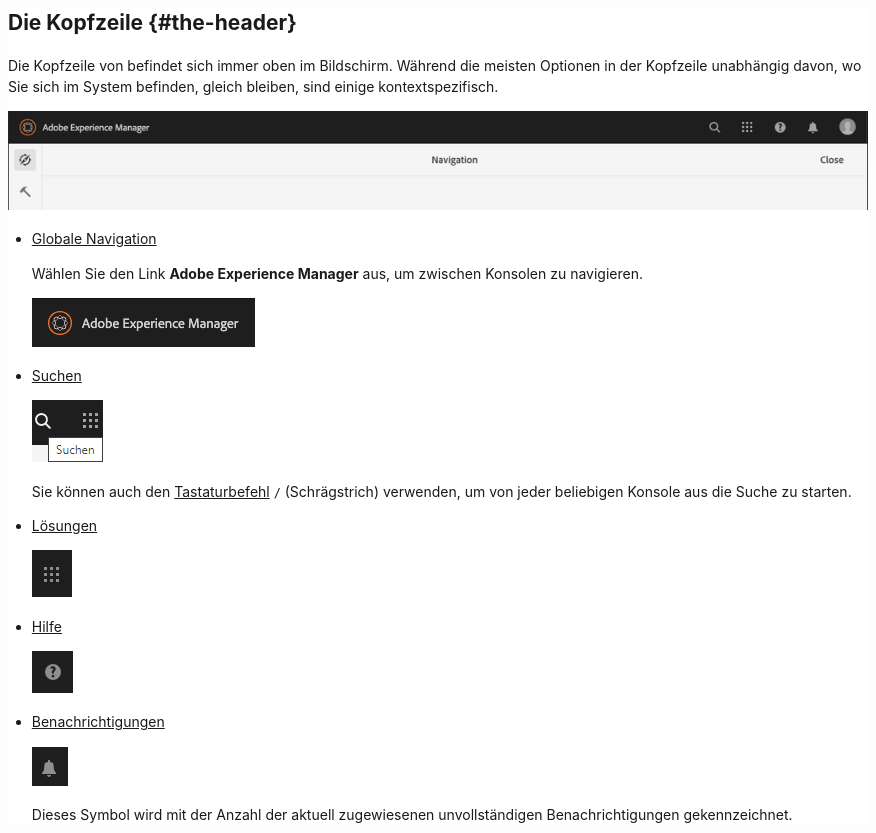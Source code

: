 ## Die Kopfzeile {#the-header}

Die Kopfzeile von befindet sich immer oben im Bildschirm. Während die meisten Optionen in der Kopfzeile unabhängig davon, wo Sie sich im System befinden, gleich bleiben, sind einige kontextspezifisch.

![Navigationskopfzeile](/help/sites-cloud/authoring/assets/navigation-bar.png)

* [Globale Navigation](#global-navigation)

  Wählen Sie den Link **Adobe Experience Manager** aus, um zwischen Konsolen zu navigieren.

  ![Globale Navigation](/help/sites-cloud/authoring/assets/global-navigation.png)

* [Suchen](/help/sites-cloud/authoring/getting-started/search.md)

  ![Suchsymbol](/help/sites-cloud/authoring/assets/search-icon.png)

  Sie können auch den [Tastaturbefehl](/help/sites-cloud/authoring/getting-started/keyboard-shortcuts.md) `/` (Schrägstrich) verwenden, um von jeder beliebigen Konsole aus die Suche zu starten.

* [Lösungen](https://www.adobe.com/experience-cloud.html)

  ![Schaltfläche „Lösungen“](/help/sites-cloud/authoring/assets/solutions.png)

* [Hilfe](#accessing-help)

  ![Schaltfläche „Hilfe“](/help/sites-cloud/authoring/assets/help.png)

* [Benachrichtigungen](/help/sites-cloud/authoring/getting-started/inbox.md)

  ![Schaltfläche „Benachrichtigungen“](/help/sites-cloud/authoring/assets/notifications.png)

  Dieses Symbol wird mit der Anzahl der aktuell zugewiesenen unvollständigen Benachrichtigungen gekennzeichnet.
